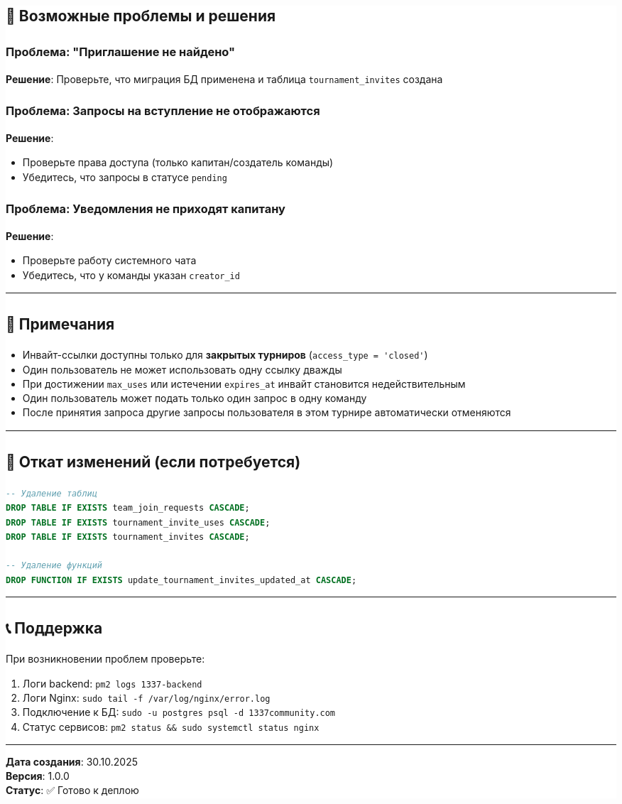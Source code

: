 
## 🐛 Возможные проблемы и решения

### Проблема: "Приглашение не найдено"
**Решение**: Проверьте, что миграция БД применена и таблица `tournament_invites` создана

### Проблема: Запросы на вступление не отображаются
**Решение**: 
- Проверьте права доступа (только капитан/создатель команды)
- Убедитесь, что запросы в статусе `pending`

### Проблема: Уведомления не приходят капитану
**Решение**: 
- Проверьте работу системного чата
- Убедитесь, что у команды указан `creator_id`

---

## 📝 Примечания

- Инвайт-ссылки доступны только для **закрытых турниров** (`access_type = 'closed'`)
- Один пользователь не может использовать одну ссылку дважды
- При достижении `max_uses` или истечении `expires_at` инвайт становится недействительным
- Один пользователь может подать только один запрос в одну команду
- После принятия запроса другие запросы пользователя в этом турнире автоматически отменяются

---

## 🔄 Откат изменений (если потребуется)

```sql
-- Удаление таблиц
DROP TABLE IF EXISTS team_join_requests CASCADE;
DROP TABLE IF EXISTS tournament_invite_uses CASCADE;
DROP TABLE IF EXISTS tournament_invites CASCADE;

-- Удаление функций
DROP FUNCTION IF EXISTS update_tournament_invites_updated_at CASCADE;
```

---

## 📞 Поддержка

При возникновении проблем проверьте:
1. Логи backend: `pm2 logs 1337-backend`
2. Логи Nginx: `sudo tail -f /var/log/nginx/error.log`
3. Подключение к БД: `sudo -u postgres psql -d 1337community.com`
4. Статус сервисов: `pm2 status && sudo systemctl status nginx`

---

**Дата создания**: 30.10.2025  
**Версия**: 1.0.0  
**Статус**: ✅ Готово к деплою

